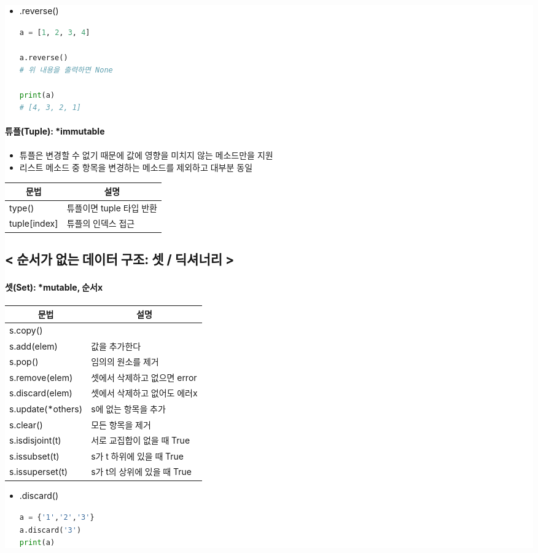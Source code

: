* .reverse()

  ````python
  a = [1, 2, 3, 4]
  
  a.reverse()
  # 위 내용을 출력하면 None
  
  print(a)
  # [4, 3, 2, 1]
  ````



#### 튜플(Tuple): *immutable

* 튜플은 변경할 수 없기 때문에 값에 영향을 미치지 않는 메소드만을 지원
* 리스트 메소드 중 항목을 변경하는 메소드를 제외하고 대부분 동일

| 문법         | 설명                     |
| ------------ | ------------------------ |
| type()       | 튜플이면 tuple 타입 반환 |
| tuple[index] | 튜플의 인덱스 접근       |





## < 순서가 없는 데이터 구조: 셋 / 딕셔너리 >

#### 셋(Set): *mutable, 순서x

| 문법              | 설명                         |
| ----------------- | ---------------------------- |
| s.copy()          |                              |
| s.add(elem)       | 값을 추가한다                |
| s.pop()           | 임의의 원소를 제거           |
| s.remove(elem)    | 셋에서 삭제하고 없으면 error |
| s.discard(elem)   | 셋에서 삭제하고 없어도 에러x |
| s.update(*others) | s에 없는 항목을 추가         |
| s.clear()         | 모든 항목을 제거             |
| s.isdisjoint(t)   | 서로 교집합이 없을 때 True   |
| s.issubset(t)     | s가 t 하위에 있을 때 True    |
| s.issuperset(t)   | s가 t의 상위에 있을 때 True  |

* .discard()

  ```python
  a = {'1','2','3'}
  a.discard('3')
  print(a)
  ```
